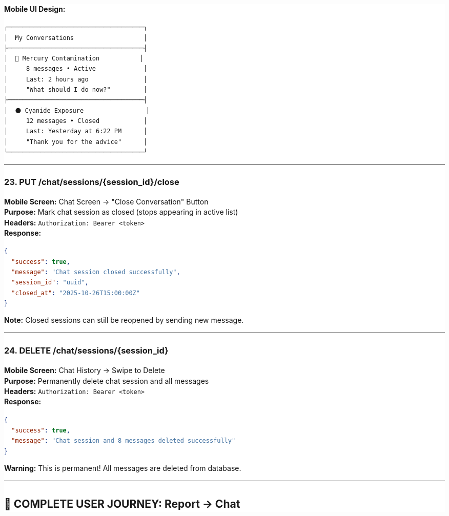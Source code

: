 **Mobile UI Design:**
```
┌─────────────────────────────────────┐
│  My Conversations                   │
├─────────────────────────────────────┤
│  🔴 Mercury Contamination           │
│     8 messages • Active             │
│     Last: 2 hours ago               │
│     "What should I do now?"         │
├─────────────────────────────────────┤
│  ⚫ Cyanide Exposure                 │
│     12 messages • Closed            │
│     Last: Yesterday at 6:22 PM      │
│     "Thank you for the advice"      │
└─────────────────────────────────────┘
```

---

### 23. **PUT /chat/sessions/{session_id}/close**
**Mobile Screen:** Chat Screen → "Close Conversation" Button  
**Purpose:** Mark chat session as closed (stops appearing in active list)  
**Headers:** `Authorization: Bearer <token>`  
**Response:**
```json
{
  "success": true,
  "message": "Chat session closed successfully",
  "session_id": "uuid",
  "closed_at": "2025-10-26T15:00:00Z"
}
```

**Note:** Closed sessions can still be reopened by sending new message.

---

### 24. **DELETE /chat/sessions/{session_id}**
**Mobile Screen:** Chat History → Swipe to Delete  
**Purpose:** Permanently delete chat session and all messages  
**Headers:** `Authorization: Bearer <token>`  
**Response:**
```json
{
  "success": true,
  "message": "Chat session and 8 messages deleted successfully"
}
```

**Warning:** This is permanent! All messages are deleted from database.

---

## 🔄 **COMPLETE USER JOURNEY: Report → Chat**
